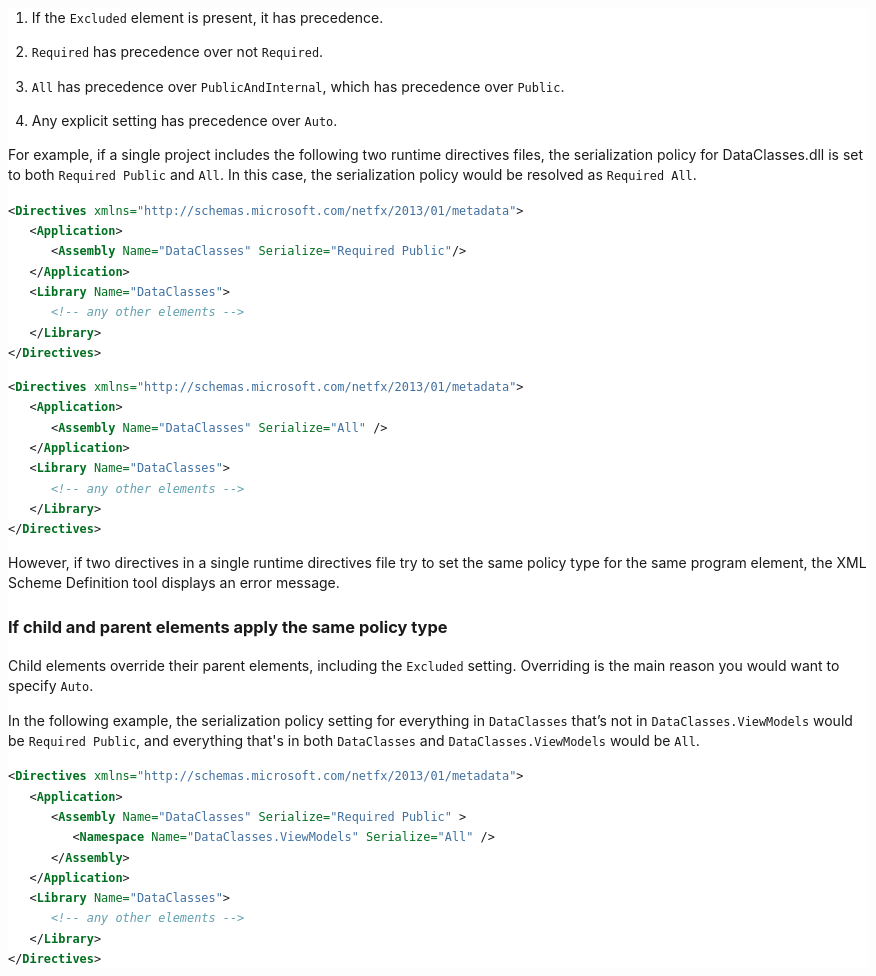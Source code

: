 1. If the `Excluded` element is present, it has precedence.

2. `Required` has precedence over not `Required`.

3. `All` has precedence over `PublicAndInternal`, which has precedence over `Public`.

4. Any explicit setting has precedence over `Auto`.

For example, if a single project includes the following two runtime directives files, the serialization policy for DataClasses.dll is set to both `Required Public` and `All`. In this case, the serialization policy would be resolved as `Required All`.

```xml
<Directives xmlns="http://schemas.microsoft.com/netfx/2013/01/metadata">
   <Application>
      <Assembly Name="DataClasses" Serialize="Required Public"/>
   </Application>
   <Library Name="DataClasses">
      <!-- any other elements -->
   </Library>
</Directives>
```

```xml
<Directives xmlns="http://schemas.microsoft.com/netfx/2013/01/metadata">
   <Application>
      <Assembly Name="DataClasses" Serialize="All" />
   </Application>
   <Library Name="DataClasses">
      <!-- any other elements -->
   </Library>
</Directives>
```

However, if two directives in a single runtime directives file try to set the same policy type for the same program element, the XML Scheme Definition tool displays an error message.

### If child and parent elements apply the same policy type

Child elements override their parent elements, including the `Excluded` setting. Overriding is the main reason you would want to specify `Auto`.

In the following example, the serialization policy setting for everything in `DataClasses` that’s not in `DataClasses.ViewModels` would be `Required Public`, and everything that's in both `DataClasses` and `DataClasses.ViewModels` would be `All`.

```xml
<Directives xmlns="http://schemas.microsoft.com/netfx/2013/01/metadata">
   <Application>
      <Assembly Name="DataClasses" Serialize="Required Public" >
         <Namespace Name="DataClasses.ViewModels" Serialize="All" />
      </Assembly>
   </Application>
   <Library Name="DataClasses">
      <!-- any other elements -->
   </Library>
</Directives>
```
